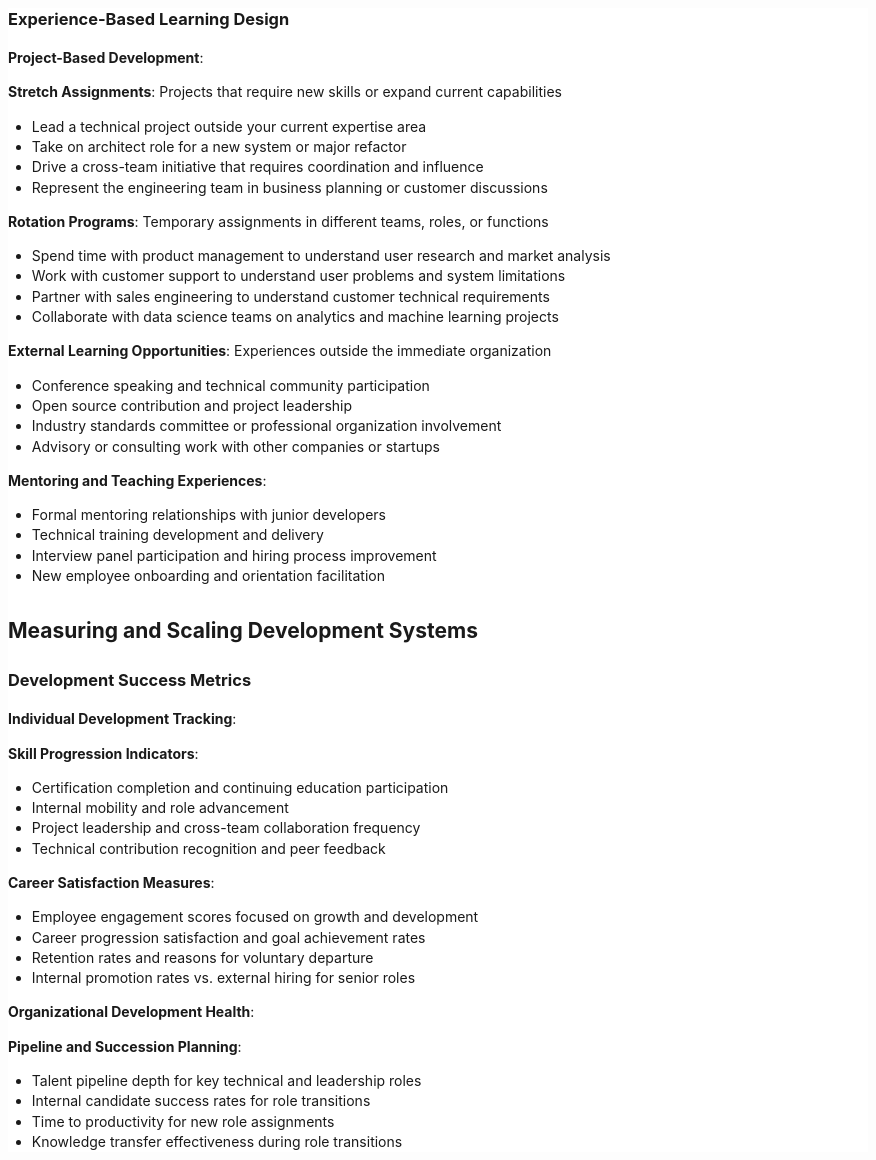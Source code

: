 ### Experience-Based Learning Design

**Project-Based Development**:

**Stretch Assignments**: Projects that require new skills or expand current capabilities

- Lead a technical project outside your current expertise area
- Take on architect role for a new system or major refactor
- Drive a cross-team initiative that requires coordination and influence
- Represent the engineering team in business planning or customer discussions

**Rotation Programs**: Temporary assignments in different teams, roles, or functions

- Spend time with product management to understand user research and market analysis
- Work with customer support to understand user problems and system limitations
- Partner with sales engineering to understand customer technical requirements
- Collaborate with data science teams on analytics and machine learning projects

**External Learning Opportunities**: Experiences outside the immediate organization

- Conference speaking and technical community participation
- Open source contribution and project leadership
- Industry standards committee or professional organization involvement
- Advisory or consulting work with other companies or startups

**Mentoring and Teaching Experiences**:

- Formal mentoring relationships with junior developers
- Technical training development and delivery
- Interview panel participation and hiring process improvement
- New employee onboarding and orientation facilitation

## Measuring and Scaling Development Systems

### Development Success Metrics

**Individual Development Tracking**:

**Skill Progression Indicators**:

- Certification completion and continuing education participation
- Internal mobility and role advancement
- Project leadership and cross-team collaboration frequency
- Technical contribution recognition and peer feedback

**Career Satisfaction Measures**:

- Employee engagement scores focused on growth and development
- Career progression satisfaction and goal achievement rates
- Retention rates and reasons for voluntary departure
- Internal promotion rates vs. external hiring for senior roles

**Organizational Development Health**:

**Pipeline and Succession Planning**:

- Talent pipeline depth for key technical and leadership roles
- Internal candidate success rates for role transitions
- Time to productivity for new role assignments
- Knowledge transfer effectiveness during role transitions
